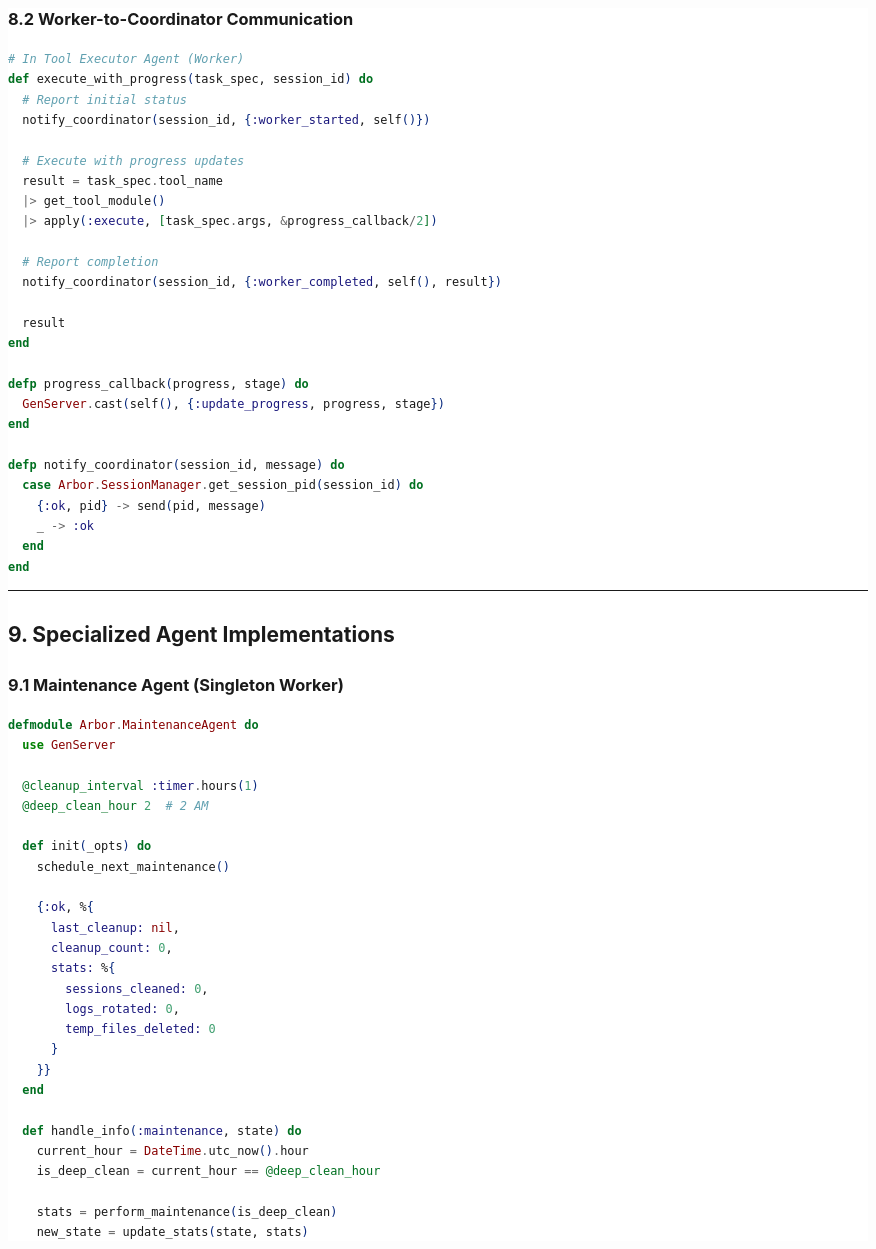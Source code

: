 ### 8.2 Worker-to-Coordinator Communication

```elixir
# In Tool Executor Agent (Worker)
def execute_with_progress(task_spec, session_id) do
  # Report initial status
  notify_coordinator(session_id, {:worker_started, self()})
  
  # Execute with progress updates
  result = task_spec.tool_name
  |> get_tool_module()
  |> apply(:execute, [task_spec.args, &progress_callback/2])
  
  # Report completion
  notify_coordinator(session_id, {:worker_completed, self(), result})
  
  result
end

defp progress_callback(progress, stage) do
  GenServer.cast(self(), {:update_progress, progress, stage})
end

defp notify_coordinator(session_id, message) do
  case Arbor.SessionManager.get_session_pid(session_id) do
    {:ok, pid} -> send(pid, message)
    _ -> :ok
  end
end
```

---

## 9. Specialized Agent Implementations

### 9.1 Maintenance Agent (Singleton Worker)

```elixir
defmodule Arbor.MaintenanceAgent do
  use GenServer
  
  @cleanup_interval :timer.hours(1)
  @deep_clean_hour 2  # 2 AM
  
  def init(_opts) do
    schedule_next_maintenance()
    
    {:ok, %{
      last_cleanup: nil,
      cleanup_count: 0,
      stats: %{
        sessions_cleaned: 0,
        logs_rotated: 0,
        temp_files_deleted: 0
      }
    }}
  end
  
  def handle_info(:maintenance, state) do
    current_hour = DateTime.utc_now().hour
    is_deep_clean = current_hour == @deep_clean_hour
    
    stats = perform_maintenance(is_deep_clean)
    new_state = update_stats(state, stats)
```